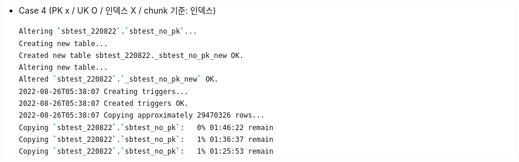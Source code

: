 -  Case 4 (PK x / UK O / 인덱스 X / chunk 기준: 인덱스)
    ```bash
    Altering `sbtest_220822`.`sbtest_no_pk`...
    Creating new table...
    Created new table sbtest_220822._sbtest_no_pk_new OK.
    Altering new table...
    Altered `sbtest_220822`.`_sbtest_no_pk_new` OK.
    2022-08-26T05:38:07 Creating triggers...
    2022-08-26T05:38:07 Created triggers OK.
    2022-08-26T05:38:07 Copying approximately 29470326 rows...
    Copying `sbtest_220822`.`sbtest_no_pk`:   0% 01:46:22 remain
    Copying `sbtest_220822`.`sbtest_no_pk`:   1% 01:36:37 remain
    Copying `sbtest_220822`.`sbtest_no_pk`:   1% 01:25:53 remain
    ```


